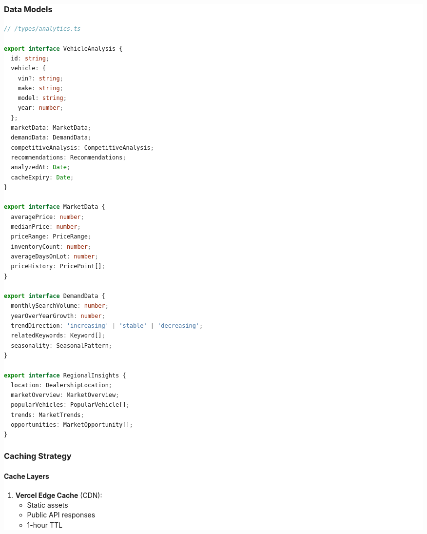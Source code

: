 ### Data Models

```typescript
// /types/analytics.ts

export interface VehicleAnalysis {
  id: string;
  vehicle: {
    vin?: string;
    make: string;
    model: string;
    year: number;
  };
  marketData: MarketData;
  demandData: DemandData;
  competitiveAnalysis: CompetitiveAnalysis;
  recommendations: Recommendations;
  analyzedAt: Date;
  cacheExpiry: Date;
}

export interface MarketData {
  averagePrice: number;
  medianPrice: number;
  priceRange: PriceRange;
  inventoryCount: number;
  averageDaysOnLot: number;
  priceHistory: PricePoint[];
}

export interface DemandData {
  monthlySearchVolume: number;
  yearOverYearGrowth: number;
  trendDirection: 'increasing' | 'stable' | 'decreasing';
  relatedKeywords: Keyword[];
  seasonality: SeasonalPattern;
}

export interface RegionalInsights {
  location: DealershipLocation;
  marketOverview: MarketOverview;
  popularVehicles: PopularVehicle[];
  trends: MarketTrends;
  opportunities: MarketOpportunity[];
}
```

### Caching Strategy

#### Cache Layers
1. **Vercel Edge Cache** (CDN):
   - Static assets
   - Public API responses
   - 1-hour TTL
